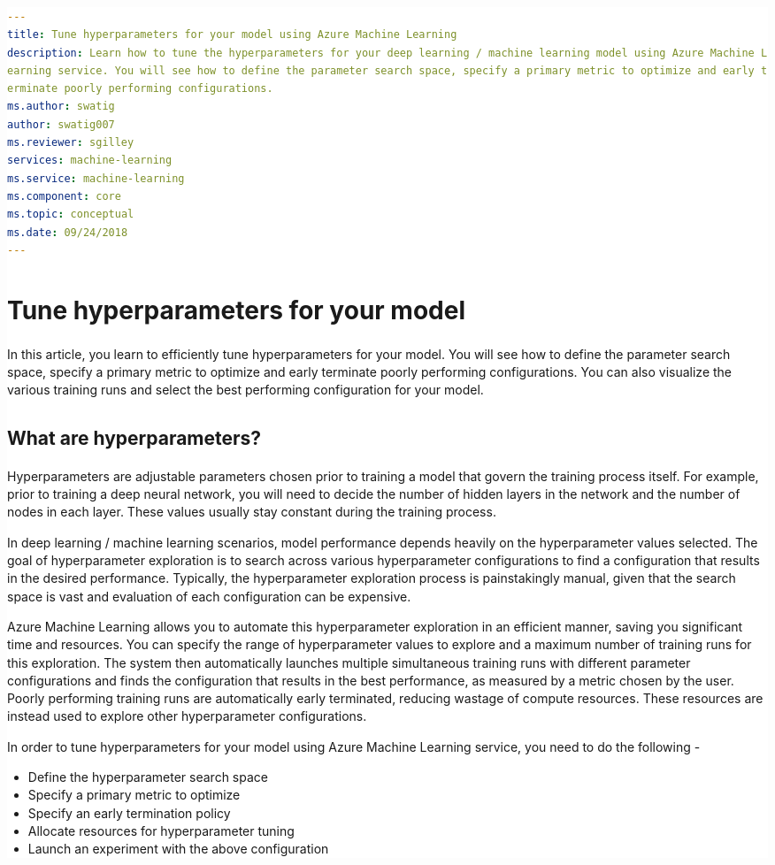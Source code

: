 ```yaml
---
title: Tune hyperparameters for your model using Azure Machine Learning 
description: Learn how to tune the hyperparameters for your deep learning / machine learning model using Azure Machine Learning service. You will see how to define the parameter search space, specify a primary metric to optimize and early terminate poorly performing configurations. 
ms.author: swatig
author: swatig007
ms.reviewer: sgilley 
services: machine-learning
ms.service: machine-learning
ms.component: core
ms.topic: conceptual
ms.date: 09/24/2018
---
```


# Tune hyperparameters for your model

In this article, you learn to efficiently tune hyperparameters for your model. You will see how to define the parameter search space, specify a primary metric to optimize and early terminate poorly performing configurations. You can also visualize the various training runs and select the best performing configuration for your model.

## What are hyperparameters?
Hyperparameters are adjustable parameters chosen prior to training a model that govern the training process itself. For example, prior to training a deep neural network, you will need to decide the number of hidden layers in the network and the number of nodes in each layer. These values usually stay constant during the training process.

In deep learning / machine learning scenarios, model performance depends heavily on the hyperparameter values selected. The goal of hyperparameter exploration is to search across various hyperparameter configurations to find a configuration that results in the desired performance. Typically, the hyperparameter exploration process is painstakingly manual, given that the search space is vast and evaluation of each configuration can be expensive.

Azure Machine Learning allows you to automate this hyperparameter exploration in an efficient manner, saving you significant time and resources. You can specify the range of hyperparameter values to explore and a maximum number of training runs for this exploration. The system then automatically launches multiple simultaneous training runs with different parameter configurations and finds the configuration that results in the best performance, as measured by a metric chosen by the user. Poorly performing training runs are automatically early terminated, reducing wastage of compute resources. These resources are instead used to explore other hyperparameter configurations.

In order to tune hyperparameters for your model using Azure Machine Learning service, you need to do the following -
* Define the hyperparameter search space
* Specify a primary metric to optimize
* Specify an early termination policy
* Allocate resources for hyperparameter tuning
* Launch an experiment with the above configuration
